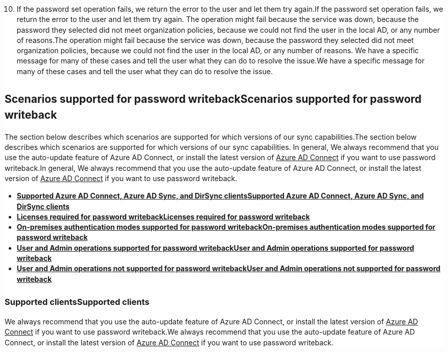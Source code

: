 10. <span data-ttu-id="5b952-200">If the password set operation fails, we return the error to the user and let them try again.</span><span class="sxs-lookup"><span data-stu-id="5b952-200">If the password set operation fails, we return the error to the user and let them try again.</span></span>  <span data-ttu-id="5b952-201">The operation might fail because the service was down, because the password they selected did not meet organization policies, because we could not find the user in the local AD, or any number of reasons.</span><span class="sxs-lookup"><span data-stu-id="5b952-201">The operation might fail because the service was down, because the password they selected did not meet organization policies, because we could not find the user in the local AD, or any number of reasons.</span></span>  <span data-ttu-id="5b952-202">We have a specific message for many of these cases and tell the user what they can do to resolve the issue.</span><span class="sxs-lookup"><span data-stu-id="5b952-202">We have a specific message for many of these cases and tell the user what they can do to resolve the issue.</span></span>

## <a name="scenarios-supported-for-password-writeback"></a><span data-ttu-id="5b952-203">Scenarios supported for password writeback</span><span class="sxs-lookup"><span data-stu-id="5b952-203">Scenarios supported for password writeback</span></span>
<span data-ttu-id="5b952-204">The section below describes which scenarios are supported for which versions of our sync capabilities.</span><span class="sxs-lookup"><span data-stu-id="5b952-204">The section below describes which scenarios are supported for which versions of our sync capabilities.</span></span>  <span data-ttu-id="5b952-205">In general, We always recommend that you use the auto-update feature of Azure AD Connect, or install the latest version of [Azure AD Connect](connect/active-directory-aadconnect.md#install-azure-ad-connect) if you want to use password writeback.</span><span class="sxs-lookup"><span data-stu-id="5b952-205">In general, We always recommend that you use the auto-update feature of Azure AD Connect, or install the latest version of [Azure AD Connect](connect/active-directory-aadconnect.md#install-azure-ad-connect) if you want to use password writeback.</span></span>

* [<span data-ttu-id="5b952-206">**Supported Azure AD Connect, Azure AD Sync, and DirSync clients**</span><span class="sxs-lookup"><span data-stu-id="5b952-206">**Supported Azure AD Connect, Azure AD Sync, and DirSync clients**</span></span>](#supported-clients)
* [<span data-ttu-id="5b952-207">**Licenses required for password writeback**</span><span class="sxs-lookup"><span data-stu-id="5b952-207">**Licenses required for password writeback**</span></span>](#licenses-required-for-password-writeback)
* [<span data-ttu-id="5b952-208">**On-premises authentication modes supported for password writeback**</span><span class="sxs-lookup"><span data-stu-id="5b952-208">**On-premises authentication modes supported for password writeback**</span></span>](#on-premises-authentication-modes-supported-for-password-writeback)
* [<span data-ttu-id="5b952-209">**User and Admin operations supported for password writeback**</span><span class="sxs-lookup"><span data-stu-id="5b952-209">**User and Admin operations supported for password writeback**</span></span>](#user-and-admin-operations-supported-for-password-writeback)
* [<span data-ttu-id="5b952-210">**User and Admin operations not supported for password writeback**</span><span class="sxs-lookup"><span data-stu-id="5b952-210">**User and Admin operations not supported for password writeback**</span></span>](#user-and-admin-operations-not-supported-for-password-writeback)

### <a name="supported-clients"></a><span data-ttu-id="5b952-211">Supported clients</span><span class="sxs-lookup"><span data-stu-id="5b952-211">Supported clients</span></span>
<span data-ttu-id="5b952-212">We always recommend that you use the auto-update feature of Azure AD Connect, or install the latest version of [Azure AD Connect](connect/active-directory-aadconnect.md#install-azure-ad-connect) if you want to use password writeback.</span><span class="sxs-lookup"><span data-stu-id="5b952-212">We always recommend that you use the auto-update feature of Azure AD Connect, or install the latest version of [Azure AD Connect](connect/active-directory-aadconnect.md#install-azure-ad-connect) if you want to use password writeback.</span></span>
